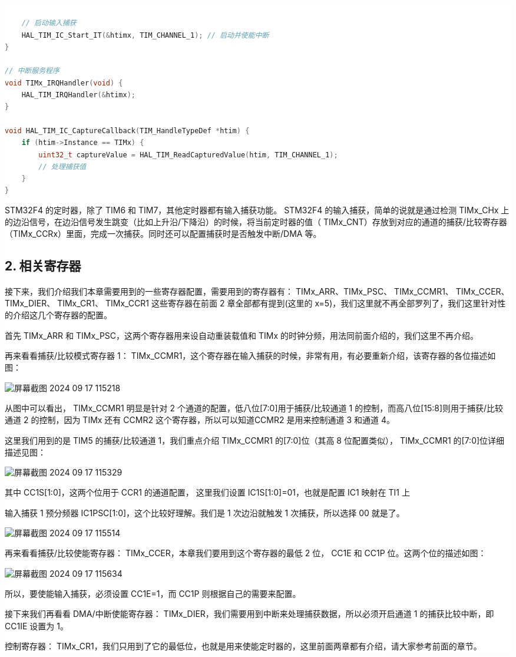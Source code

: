```c

    // 启动输入捕获
    HAL_TIM_IC_Start_IT(&htimx, TIM_CHANNEL_1); // 启动并使能中断
}

// 中断服务程序
void TIMx_IRQHandler(void) {
    HAL_TIM_IRQHandler(&htimx);
}

void HAL_TIM_IC_CaptureCallback(TIM_HandleTypeDef *htim) {
    if (htim->Instance == TIMx) {
        uint32_t captureValue = HAL_TIM_ReadCapturedValue(htim, TIM_CHANNEL_1);
        // 处理捕获值
    }
}
```

STM32F4 的定时器，除了 TIM6 和 TIM7，其他定时器都有输入捕获功能。 STM32F4 的输入捕获，简单的说就是通过检测 TIMx_CHx 上的边沿信号，在边沿信号发生跳变（比如上升沿/下降沿）的时候，将当前定时器的值（ TIMx_CNT）存放到对应的通道的捕获/比较寄存器（TIMx_CCRx）里面，完成一次捕获。同时还可以配置捕获时是否触发中断/DMA 等。

## 2. 相关寄存器

接下来，我们介绍我们本章需要用到的一些寄存器配置，需要用到的寄存器有： TIMx_ARR、TIMx_PSC、 TIMx_CCMR1、 TIMx_CCER、 TIMx_DIER、 TIMx_CR1、 TIMx_CCR1 这些寄存器在前面 2 章全部都有提到(这里的 x=5)，我们这里就不再全部罗列了，我们这里针对性的介绍这几个寄存器的配置。

首先 TIMx_ARR 和 TIMx_PSC，这两个寄存器用来设自动重装载值和 TIMx 的时钟分频，用法同前面介绍的，我们这里不再介绍。

再来看看捕获/比较模式寄存器 1： TIMx_CCMR1，这个寄存器在输入捕获的时候，非常有用，有必要重新介绍，该寄存器的各位描述如图：

![屏幕截图 2024 09 17 115218](https://img.picgo.net/2024/09/17/-2024-09-17-1152183027e64d152cabb7.png)

从图中可以看出， TIMx_CCMR1 明显是针对 2 个通道的配置，低八位[7:0]用于捕获/比较通道 1 的控制，而高八位[15:8]则用于捕获/比较通道 2 的控制，因为 TIMx 还有 CCMR2 这个寄存器，所以可以知道CCMR2 是用来控制通道 3 和通道 4。

这里我们用到的是 TIM5 的捕获/比较通道 1，我们重点介绍 TIMx_CCMR1 的[7:0]位（其高 8 位配置类似）， TIMx_CCMR1 的[7:0]位详细描述见图：

![屏幕截图 2024 09 17 115329](https://img.picgo.net/2024/09/17/-2024-09-17-115329b0f9dba20ea612e9.png)

其中 CC1S[1:0]，这两个位用于 CCR1 的通道配置， 这里我们设置 IC1S[1:0]=01，也就是配置 IC1 映射在 TI1 上

输入捕获 1 预分频器 IC1PSC[1:0]，这个比较好理解。我们是 1 次边沿就触发 1 次捕获，所以选择 00 就是了。

![屏幕截图 2024 09 17 115514](https://img.picgo.net/2024/09/17/-2024-09-17-1155147cff8f65250cd6d1.png)

再来看看捕获/比较使能寄存器： TIMx_CCER，本章我们要用到这个寄存器的最低 2 位， CC1E 和 CC1P 位。这两个位的描述如图：

![屏幕截图 2024 09 17 115634](https://img.picgo.net/2024/09/17/-2024-09-17-115634d117ca584b66f776.png)

所以，要使能输入捕获，必须设置 CC1E=1，而 CC1P 则根据自己的需要来配置。

接下来我们再看看 DMA/中断使能寄存器： TIMx_DIER，我们需要用到中断来处理捕获数据，所以必须开启通道 1 的捕获比较中断，即 CC1IE 设置为 1。

控制寄存器： TIMx_CR1，我们只用到了它的最低位，也就是用来使能定时器的，这里前面两章都有介绍，请大家参考前面的章节。
